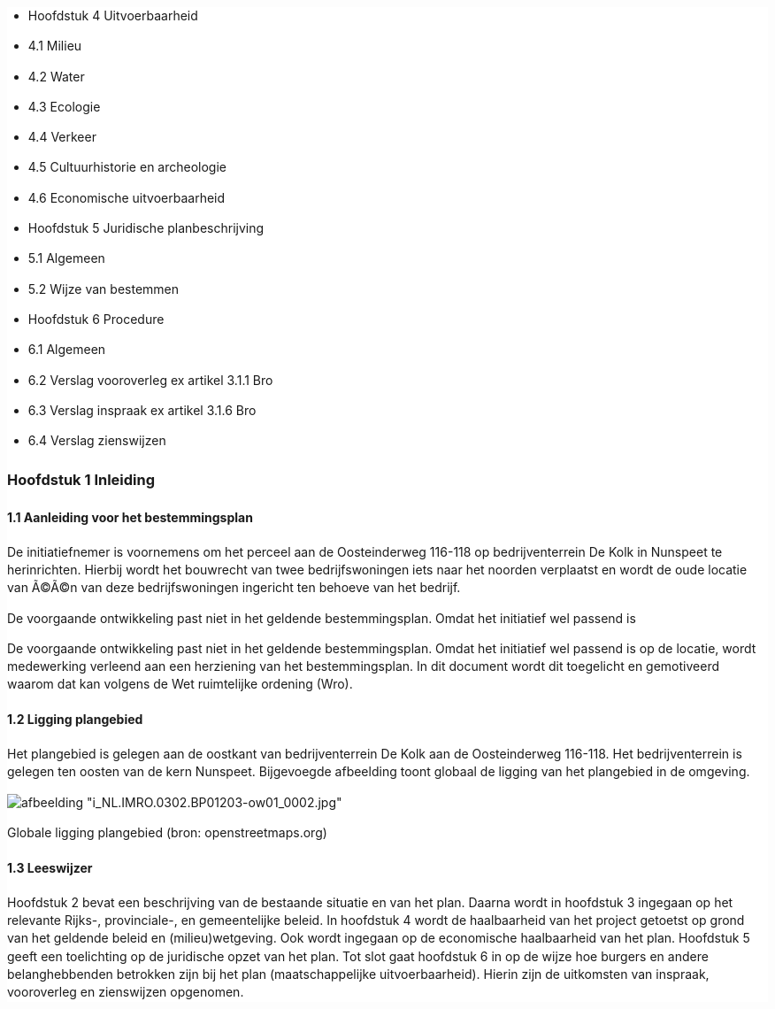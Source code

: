 * Hoofdstuk 4 Uitvoerbaarheid

+ 4\.1 Milieu

+ 4\.2 Water

+ 4\.3 Ecologie

+ 4\.4 Verkeer

+ 4\.5 Cultuurhistorie en archeologie

+ 4\.6 Economische uitvoerbaarheid

* Hoofdstuk 5 Juridische planbeschrijving

+ 5\.1 Algemeen

+ 5\.2 Wijze van bestemmen

* Hoofdstuk 6 Procedure

+ 6\.1 Algemeen

+ 6\.2 Verslag vooroverleg ex artikel 3\.1\.1 Bro

+ 6\.3 Verslag inspraak ex artikel 3\.1\.6 Bro

+ 6\.4 Verslag zienswijzen

### Hoofdstuk 1 Inleiding

#### 1\.1 Aanleiding voor het bestemmingsplan

De initiatiefnemer is voornemens om het perceel aan de Oosteinderweg 116\-118 op bedrijventerrein De Kolk in Nunspeet te herinrichten. Hierbij wordt het bouwrecht van twee bedrijfswoningen iets naar het noorden verplaatst en wordt de oude locatie van Ã©Ã©n van deze bedrijfswoningen ingericht ten behoeve van het bedrijf.

De voorgaande ontwikkeling past niet in het geldende bestemmingsplan. Omdat het initiatief wel passend is

De voorgaande ontwikkeling past niet in het geldende bestemmingsplan. Omdat het initiatief wel passend is op de locatie, wordt medewerking verleend aan een herziening van het bestemmingsplan. In dit document wordt dit toegelicht en gemotiveerd waarom dat kan volgens de Wet ruimtelijke ordening (Wro).

#### 1\.2 Ligging plangebied

Het plangebied is gelegen aan de oostkant van bedrijventerrein De Kolk aan de Oosteinderweg 116\-118\. Het bedrijventerrein is gelegen ten oosten van de kern Nunspeet. Bijgevoegde afbeelding toont globaal de ligging van het plangebied in de omgeving.

![afbeelding "i_NL.IMRO.0302.BP01203-ow01_0002.jpg"](i_NL.IMRO.0302.BP01203-ow01_0002.jpg)

Globale ligging plangebied (bron: openstreetmaps.org)

#### 1\.3 Leeswijzer

Hoofdstuk 2 bevat een beschrijving van de bestaande situatie en van het plan. Daarna wordt in hoofdstuk 3 ingegaan op het relevante Rijks\-, provinciale\-, en gemeentelijke beleid. In hoofdstuk 4 wordt de haalbaarheid van het project getoetst op grond van het geldende beleid en (milieu)wetgeving. Ook wordt ingegaan op de economische haalbaarheid van het plan. Hoofdstuk 5 geeft een toelichting op de juridische opzet van het plan. Tot slot gaat hoofdstuk 6 in op de wijze hoe burgers en andere belanghebbenden betrokken zijn bij het plan (maatschappelijke uitvoerbaarheid). Hierin zijn de uitkomsten van inspraak, vooroverleg en zienswijzen opgenomen.
